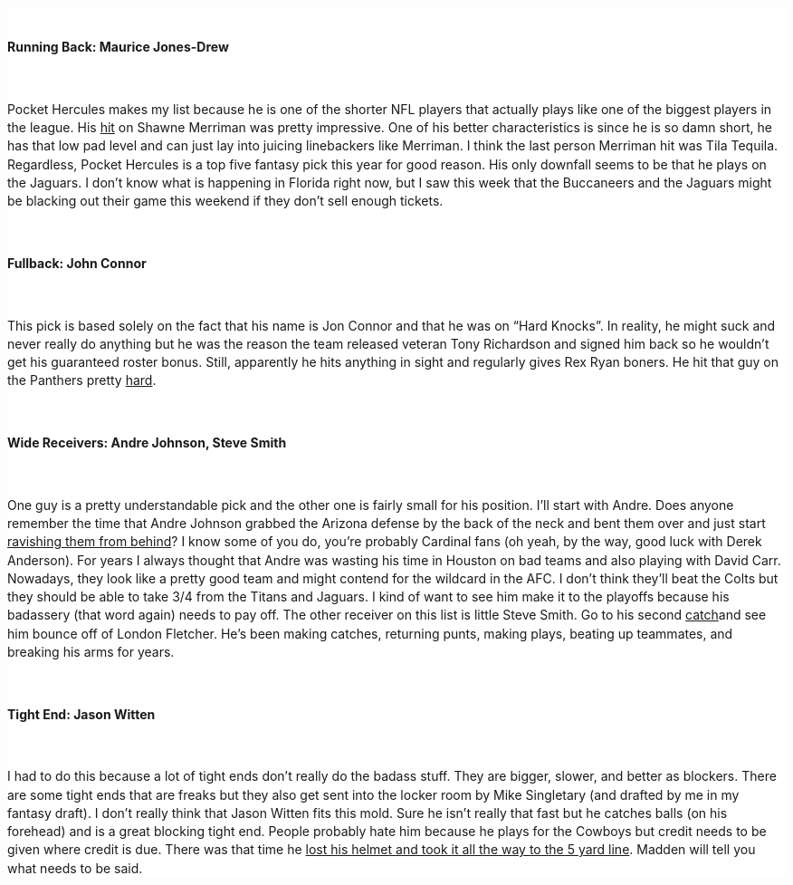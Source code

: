</br>
  
**Running Back: Maurice Jones-Drew**
  
</br>
  
Pocket Hercules makes my list because he is one of the shorter NFL players that actually plays like one of the biggest players in the league. His [hit][6] on Shawne Merriman was pretty impressive. One of his better characteristics is since he is so damn short, he has that low pad level and can just lay into juicing linebackers like Merriman. I think the last person Merriman hit was Tila Tequila. Regardless, Pocket Hercules is a top five fantasy pick this year for good reason. His only downfall seems to be that he plays on the Jaguars. I don&#8217;t know what is happening in Florida right now, but I saw this week that the Buccaneers and the Jaguars might be blacking out their game this weekend if they don&#8217;t sell enough tickets.
  
</br>
  
**Fullback: John Connor**
  
</br>
  
This pick is based solely on the fact that his name is Jon Connor and that he was on &#8220;Hard Knocks&#8221;. In reality, he might suck and never really do anything but he was the reason the team released veteran Tony Richardson and signed him back so he wouldn&#8217;t get his guaranteed roster bonus. Still, apparently he hits anything in sight and regularly gives Rex Ryan boners. He hit that guy on the Panthers pretty [hard][7].
  
</br>
  
**Wide Receivers: Andre Johnson, Steve Smith**
  
</br>
  
One guy is a pretty understandable pick and the other one is fairly small for his position. I&#8217;ll start with Andre. Does anyone remember the time that Andre Johnson grabbed the Arizona defense by the back of the neck and bent them over and just start [ravishing them from behind][8]? I know some of you do, you&#8217;re probably Cardinal fans (oh yeah, by the way, good luck with Derek Anderson). For years I always thought that Andre was wasting his time in Houston on bad teams and also playing with David Carr. Nowadays, they look like a pretty good team and might contend for the wildcard in the AFC. I don&#8217;t think they&#8217;ll beat the Colts but they should be able to take 3/4 from the Titans and Jaguars. I kind of want to see him make it to the playoffs because his badassery (that word again) needs to pay off. The other receiver on this list is little Steve Smith. Go to his second [catch][9]and see him bounce off of London Fletcher. He&#8217;s been making catches, returning punts, making plays, beating up teammates, and breaking his arms for years.
  
</br>
  
**Tight End: Jason Witten**
  
</br>
  
I had to do this because a lot of tight ends don&#8217;t really do the badass stuff. They are bigger, slower, and better as blockers. There are some tight ends that are freaks but they also get sent into the locker room by Mike Singletary (and drafted by me in my fantasy draft). I don&#8217;t really think that Jason Witten fits this mold. Sure he isn&#8217;t really that fast but he catches balls (on his forehead) and is a great blocking tight end. People probably hate him because he plays for the Cowboys but credit needs to be given where credit is due. There was that time he [lost his helmet and took it all the way to the 5 yard line][10]. Madden will tell you what needs to be said.
  

 [1]: http://www.nfl.com/players/mikewilliams/profile?id=WIL447983
 [2]: http://1.bp.blogspot.com/_t6cM1t1uZIA/TDMVP8cIY5I/AAAAAAAACgw/vW6DhLlU-Ik/s1600/Purple+Drank+Gets+JaMarcus+Russell+in+Trouble.jpg
 [3]: http://www.urbandictionary.com/define.php?term=badassery
 [4]: http://www.youtube.com/watch?v=dOu1dhzyYKw&feature=related
 [5]: http://www.iwantmedia.com/images/perezhilton.jpg
 [6]: http://www.youtube.com/watch?v=82pO-l4o5LQ&feature=related
 [7]: http://www.youtube.com/watch?v=iq0RVYCHkr8
 [8]: http://www.youtube.com/watch?v=gpWqMqrZwTU
 [9]: http://www.youtube.com/watch?v=vl9NCWzqlsU
 [10]: http://www.youtube.com/watch?v=oCVy8sVqBm4
 [11]: http://www.nologoneeded.com/.a/6a00e5538b9f7a88330120a78bc930970b-450wi
 [12]: http://www.youtube.com/watch?v=UVqRq3wjtSo
 [13]: http://www.youtube.com/watch?v=9E_2uC42jsA
 [14]: http://cakepoker.com/blog/En/image.axd?picture=2010%2F8%2Fbrian-cushing-before-and-after.jpg
 [15]: http://www.youtube.com/watch?v=2ZiHzZgottA
 [16]: http://www.youtube.com/watch?v=7vL19q8yL54
 [17]: http://i2.cdn.turner.com/si/2009/football/nfl/02/27/signings/brian-dawkins.jpg